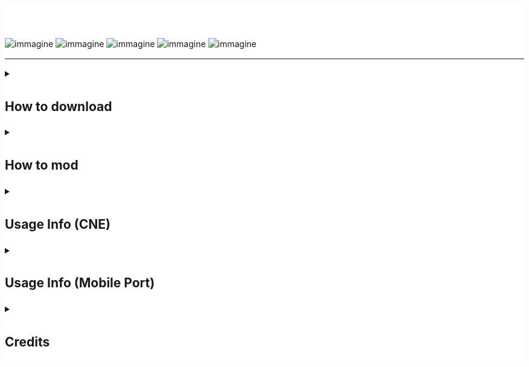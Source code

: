 <br><br>

<img width="1280" height="720" alt="immagine" src="https://github.com/user-attachments/assets/4106f77a-40f8-4159-9f4e-b601cc79e1d0" />
<img width="1280" height="720" alt="immagine" src="https://github.com/user-attachments/assets/2c06f5ea-3462-459b-982e-bf4eddf3d099" />
<img width="1280" height="720" alt="immagine" src="https://github.com/user-attachments/assets/4979e256-6b99-4857-8a2a-96abd94f9c4e" />
<img width="1280" height="720" alt="immagine" src="https://github.com/user-attachments/assets/55a5a710-55b9-4988-bdcc-0977ba1de97a" />
<img width="1280" height="720" alt="immagine" src="https://github.com/user-attachments/assets/4676b035-bec7-445b-a303-78e66f11c479" />

---

<details><summary><h2>How to download</h2></summary></details>

<details><summary><h2>How to mod</h2></summary></details>

<details><summary><h2>Usage Info (CNE)</h2></summary></details>

<details><summary><h2>Usage Info (Mobile Port)</h2></summary></details>

<details><summary><h2>Credits</h2></summary></details>

